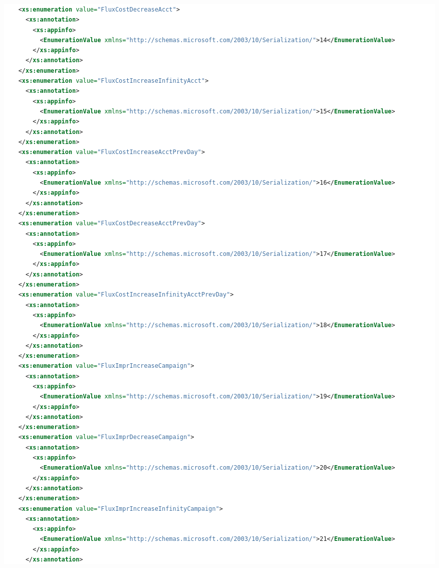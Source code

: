 ```xml
    <xs:enumeration value="FluxCostDecreaseAcct">
      <xs:annotation>
        <xs:appinfo>
          <EnumerationValue xmlns="http://schemas.microsoft.com/2003/10/Serialization/">14</EnumerationValue>
        </xs:appinfo>
      </xs:annotation>
    </xs:enumeration>
    <xs:enumeration value="FluxCostIncreaseInfinityAcct">
      <xs:annotation>
        <xs:appinfo>
          <EnumerationValue xmlns="http://schemas.microsoft.com/2003/10/Serialization/">15</EnumerationValue>
        </xs:appinfo>
      </xs:annotation>
    </xs:enumeration>
    <xs:enumeration value="FluxCostIncreaseAcctPrevDay">
      <xs:annotation>
        <xs:appinfo>
          <EnumerationValue xmlns="http://schemas.microsoft.com/2003/10/Serialization/">16</EnumerationValue>
        </xs:appinfo>
      </xs:annotation>
    </xs:enumeration>
    <xs:enumeration value="FluxCostDecreaseAcctPrevDay">
      <xs:annotation>
        <xs:appinfo>
          <EnumerationValue xmlns="http://schemas.microsoft.com/2003/10/Serialization/">17</EnumerationValue>
        </xs:appinfo>
      </xs:annotation>
    </xs:enumeration>
    <xs:enumeration value="FluxCostIncreaseInfinityAcctPrevDay">
      <xs:annotation>
        <xs:appinfo>
          <EnumerationValue xmlns="http://schemas.microsoft.com/2003/10/Serialization/">18</EnumerationValue>
        </xs:appinfo>
      </xs:annotation>
    </xs:enumeration>
    <xs:enumeration value="FluxImprIncreaseCampaign">
      <xs:annotation>
        <xs:appinfo>
          <EnumerationValue xmlns="http://schemas.microsoft.com/2003/10/Serialization/">19</EnumerationValue>
        </xs:appinfo>
      </xs:annotation>
    </xs:enumeration>
    <xs:enumeration value="FluxImprDecreaseCampaign">
      <xs:annotation>
        <xs:appinfo>
          <EnumerationValue xmlns="http://schemas.microsoft.com/2003/10/Serialization/">20</EnumerationValue>
        </xs:appinfo>
      </xs:annotation>
    </xs:enumeration>
    <xs:enumeration value="FluxImprIncreaseInfinityCampaign">
      <xs:annotation>
        <xs:appinfo>
          <EnumerationValue xmlns="http://schemas.microsoft.com/2003/10/Serialization/">21</EnumerationValue>
        </xs:appinfo>
      </xs:annotation>
```